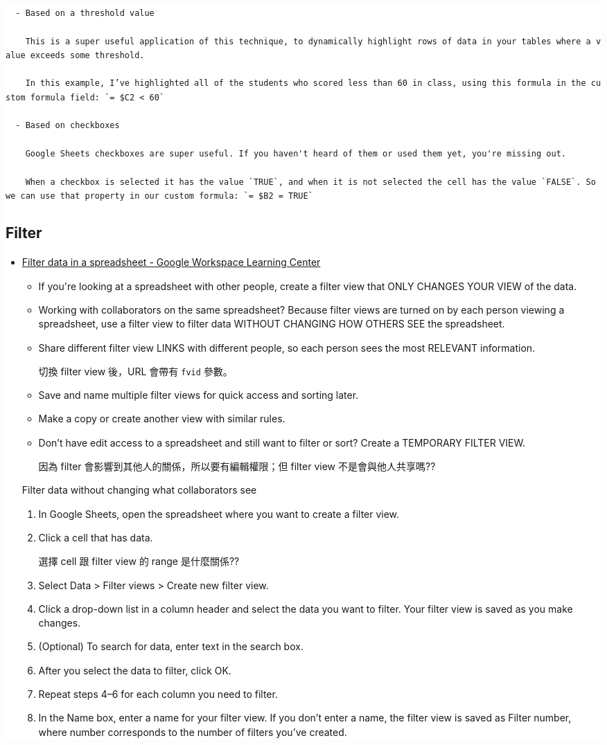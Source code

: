       - Based on a threshold value

        This is a super useful application of this technique, to dynamically highlight rows of data in your tables where a value exceeds some threshold.

        In this example, I’ve highlighted all of the students who scored less than 60 in class, using this formula in the custom formula field: `= $C2 < 60`

      - Based on checkboxes

        Google Sheets checkboxes are super useful. If you haven't heard of them or used them yet, you're missing out.

        When a checkbox is selected it has the value `TRUE`, and when it is not selected the cell has the value `FALSE`. So we can use that property in our custom formula: `= $B2 = TRUE`

## Filter

  - [Filter data in a spreadsheet \- Google Workspace Learning Center](https://support.google.com/a/users/answer/9308952?hl=en)

      - If you're looking at a spreadsheet with other people, create a filter view that ONLY CHANGES YOUR VIEW of the data.

      - Working with collaborators on the same spreadsheet? Because filter views are turned on by each person viewing a spreadsheet, use a filter view to filter data WITHOUT CHANGING HOW OTHERS SEE the spreadsheet.

      - Share different filter view LINKS with different people, so each person sees the most RELEVANT information.

        切換 filter view 後，URL 會帶有 `fvid` 參數。

      - Save and name multiple filter views for quick access and sorting later.

      - Make a copy or create another view with similar rules.

      - Don’t have edit access to a spreadsheet and still want to filter or sort? Create a TEMPORARY FILTER VIEW.

        因為 filter 會影響到其他人的關係，所以要有編輯權限；但 filter view 不是會與他人共享嗎??

    Filter data without changing what collaborators see

     1. In Google Sheets, open the spreadsheet where you want to create a filter view.

     2. Click a cell that has data.

        選擇 cell 跟 filter view 的 range 是什麼關係??

     3. Select Data > Filter views > Create new filter view.

     4. Click a drop-down list in a column header and select the data you want to filter. Your filter view is saved as you make changes.

     5. (Optional) To search for data, enter text in the search box.

     6. After you select the data to filter, click OK.
     7. Repeat steps 4–6 for each column you need to filter.

     8. In the Name box, enter a name for your filter view. If you don’t enter a name, the filter view is saved as Filter number, where number corresponds to the number of filters you’ve created.
